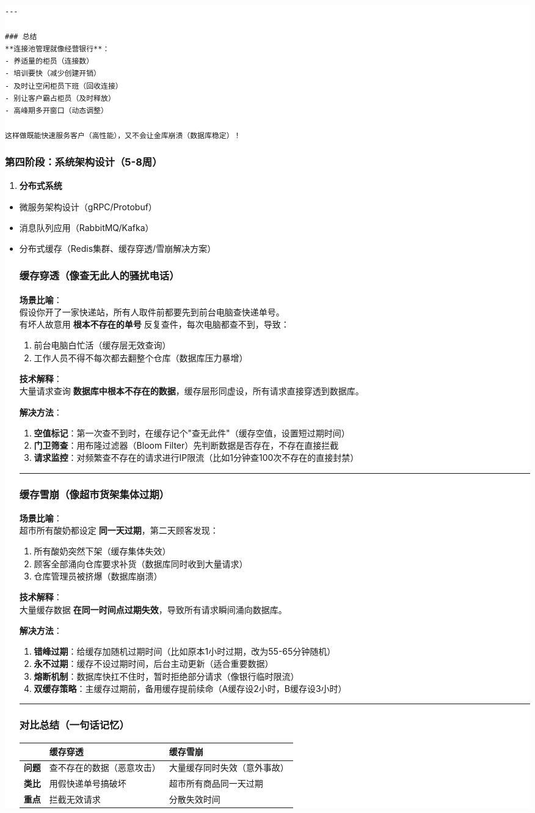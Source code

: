     ---

    ### 总结
    **连接池管理就像经营银行**：  
    - 养适量的柜员（连接数）  
    - 培训要快（减少创建开销）  
    - 及时让空闲柜员下班（回收连接）  
    - 别让客户霸占柜员（及时释放）  
    - 高峰期多开窗口（动态调整）  

    这样做既能快速服务客户（高性能），又不会让金库崩溃（数据库稳定）！

### 第四阶段：系统架构设计（5-8周）
1. **分布式系统**
- 微服务架构设计（gRPC/Protobuf）
- 消息队列应用（RabbitMQ/Kafka）
- 分布式缓存（Redis集群、缓存穿透/雪崩解决方案）
    ### 缓存穿透（像查无此人的骚扰电话）
    **场景比喻**：  
    假设你开了一家快递站，所有人取件前都要先到前台电脑查快递单号。  
    有坏人故意用 **根本不存在的单号** 反复查件，每次电脑都查不到，导致：  
    1. 前台电脑白忙活（缓存层无效查询）  
    2. 工作人员不得不每次都去翻整个仓库（数据库压力暴增）

    **技术解释**：  
    大量请求查询 **数据库中根本不存在的数据**，缓存层形同虚设，所有请求直接穿透到数据库。

    **解决方法**：  
    1. **空值标记**：第一次查不到时，在缓存记个"查无此件"（缓存空值，设置短过期时间）  
    2. **门卫筛查**：用布隆过滤器（Bloom Filter）先判断数据是否存在，不存在直接拦截  
    3. **请求监控**：对频繁查不存在的请求进行IP限流（比如1分钟查100次不存在的直接封禁）

    ---

    ### 缓存雪崩（像超市货架集体过期）
    **场景比喻**：  
    超市所有酸奶都设定 **同一天过期**，第二天顾客发现：  
    1. 所有酸奶突然下架（缓存集体失效）  
    2. 顾客全部涌向仓库要求补货（数据库同时收到大量请求）  
    3. 仓库管理员被挤爆（数据库崩溃）

    **技术解释**：  
    大量缓存数据 **在同一时间点过期失效**，导致所有请求瞬间涌向数据库。

    **解决方法**：  
    1. **错峰过期**：给缓存加随机过期时间（比如原本1小时过期，改为55-65分钟随机）  
    2. **永不过期**：缓存不设过期时间，后台主动更新（适合重要数据）  
    3. **熔断机制**：数据库快扛不住时，暂时拒绝部分请求（像银行临时限流）  
    4. **双缓存策略**：主缓存过期前，备用缓存提前续命（A缓存设2小时，B缓存设3小时）

    ---

    ### 对比总结（一句话记忆）
    |          | **缓存穿透**               | **缓存雪崩**               |
    |----------|--------------------------|--------------------------|
    | **问题** | 查不存在的数据（恶意攻击）      | 大量缓存同时失效（意外事故）    |
    | **类比** | 用假快递单号搞破坏             | 超市所有商品同一天过期        |
    | **重点** | 拦截无效请求                 | 分散失效时间               |

